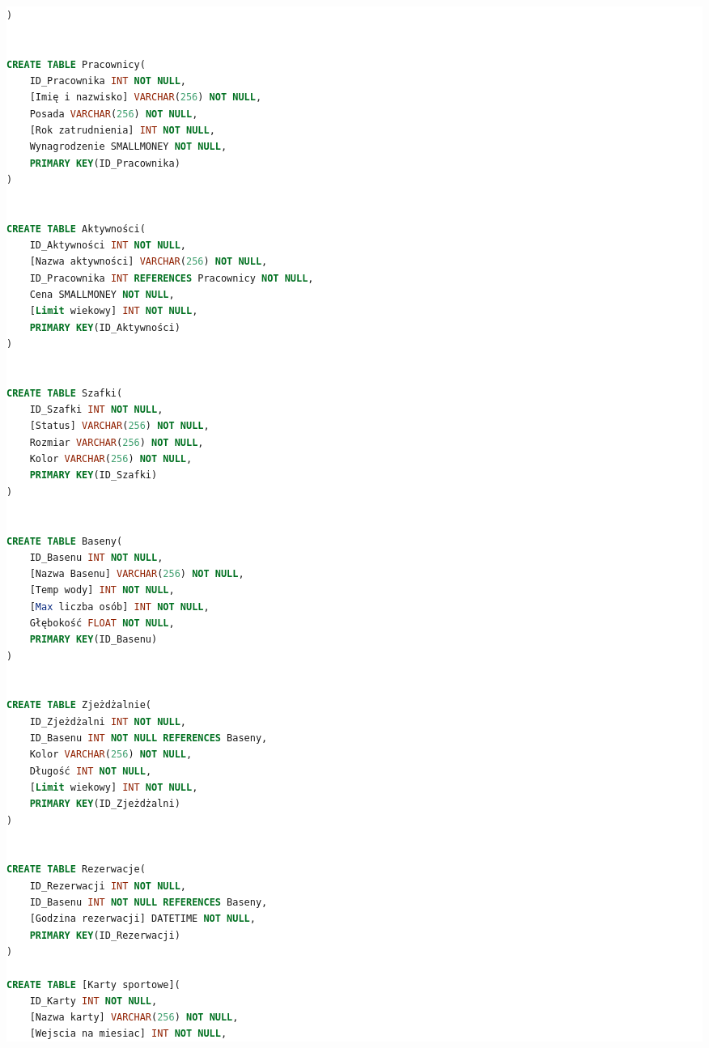 ```SQL
)


CREATE TABLE Pracownicy(
	ID_Pracownika INT NOT NULL,
	[Imię i nazwisko] VARCHAR(256) NOT NULL,
	Posada VARCHAR(256) NOT NULL,
	[Rok zatrudnienia] INT NOT NULL,
	Wynagrodzenie SMALLMONEY NOT NULL,
	PRIMARY KEY(ID_Pracownika)
)


CREATE TABLE Aktywności(
	ID_Aktywności INT NOT NULL,
	[Nazwa aktywności] VARCHAR(256) NOT NULL,
	ID_Pracownika INT REFERENCES Pracownicy NOT NULL,
	Cena SMALLMONEY NOT NULL,
	[Limit wiekowy] INT NOT NULL,
	PRIMARY KEY(ID_Aktywności)
)


CREATE TABLE Szafki(
	ID_Szafki INT NOT NULL,
	[Status] VARCHAR(256) NOT NULL,
	Rozmiar VARCHAR(256) NOT NULL,
	Kolor VARCHAR(256) NOT NULL,
	PRIMARY KEY(ID_Szafki)
)


CREATE TABLE Baseny(
	ID_Basenu INT NOT NULL,
	[Nazwa Basenu] VARCHAR(256) NOT NULL,
	[Temp wody] INT NOT NULL,
	[Max liczba osób] INT NOT NULL,
	Głębokość FLOAT NOT NULL,
	PRIMARY KEY(ID_Basenu)
)


CREATE TABLE Zjeżdżalnie(
	ID_Zjeżdżalni INT NOT NULL,
	ID_Basenu INT NOT NULL REFERENCES Baseny,
	Kolor VARCHAR(256) NOT NULL,
	Długość INT NOT NULL,
	[Limit wiekowy] INT NOT NULL,
	PRIMARY KEY(ID_Zjeżdżalni)
)


CREATE TABLE Rezerwacje(
	ID_Rezerwacji INT NOT NULL,
	ID_Basenu INT NOT NULL REFERENCES Baseny,
	[Godzina rezerwacji] DATETIME NOT NULL,
	PRIMARY KEY(ID_Rezerwacji)
)

CREATE TABLE [Karty sportowe](
	ID_Karty INT NOT NULL,
	[Nazwa karty] VARCHAR(256) NOT NULL,
	[Wejscia na miesiac] INT NOT NULL,
```